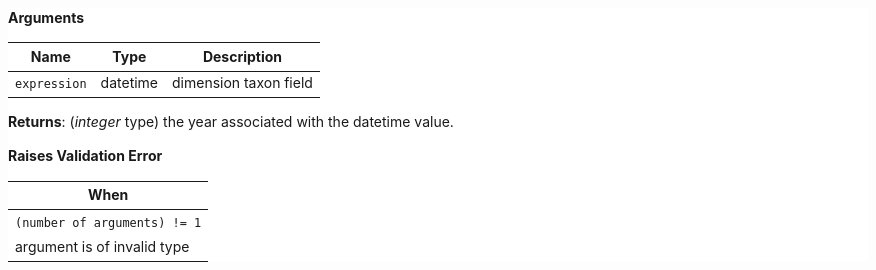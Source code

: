 **Arguments**

Name | Type | Description
---- | ---- | ------------
`expression` | datetime | dimension taxon field

**Returns**:
(*integer* type) the year associated with the datetime value.

**Raises Validation Error**

When |
---- |
`(number of arguments) != 1` |
argument is of invalid type |
        
